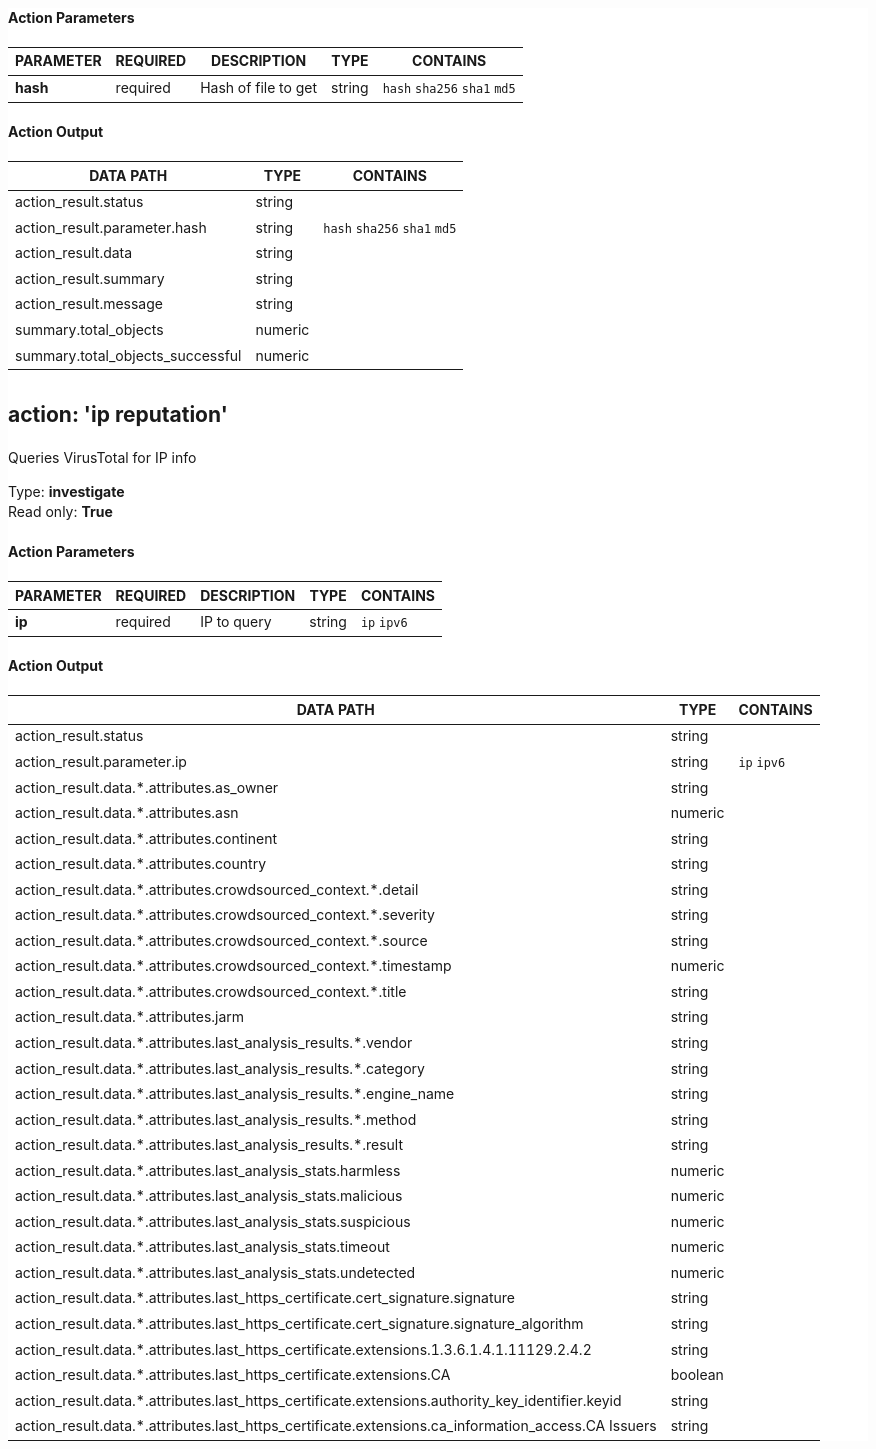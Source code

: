 #### Action Parameters
PARAMETER | REQUIRED | DESCRIPTION | TYPE | CONTAINS
--------- | -------- | ----------- | ---- | --------
**hash** |  required  | Hash of file to get | string |  `hash`  `sha256`  `sha1`  `md5` 

#### Action Output
DATA PATH | TYPE | CONTAINS
--------- | ---- | --------
action\_result\.status | string | 
action\_result\.parameter\.hash | string |  `hash`  `sha256`  `sha1`  `md5` 
action\_result\.data | string | 
action\_result\.summary | string | 
action\_result\.message | string | 
summary\.total\_objects | numeric | 
summary\.total\_objects\_successful | numeric |   

## action: 'ip reputation'
Queries VirusTotal for IP info

Type: **investigate**  
Read only: **True**

#### Action Parameters
PARAMETER | REQUIRED | DESCRIPTION | TYPE | CONTAINS
--------- | -------- | ----------- | ---- | --------
**ip** |  required  | IP to query | string |  `ip`  `ipv6` 

#### Action Output
DATA PATH | TYPE | CONTAINS
--------- | ---- | --------
action\_result\.status | string | 
action\_result\.parameter\.ip | string |  `ip`  `ipv6` 
action\_result\.data\.\*\.attributes\.as\_owner | string | 
action\_result\.data\.\*\.attributes\.asn | numeric | 
action\_result\.data\.\*\.attributes\.continent | string | 
action\_result\.data\.\*\.attributes\.country | string | 
action\_result\.data\.\*\.attributes\.crowdsourced\_context\.\*\.detail | string | 
action\_result\.data\.\*\.attributes\.crowdsourced\_context\.\*\.severity | string | 
action\_result\.data\.\*\.attributes\.crowdsourced\_context\.\*\.source | string | 
action\_result\.data\.\*\.attributes\.crowdsourced\_context\.\*\.timestamp | numeric | 
action\_result\.data\.\*\.attributes\.crowdsourced\_context\.\*\.title | string | 
action\_result\.data\.\*\.attributes\.jarm | string | 
action\_result\.data\.\*\.attributes\.last\_analysis\_results\.\*\.vendor | string |
action\_result\.data\.\*\.attributes\.last\_analysis\_results\.\*\.category | string | 
action\_result\.data\.\*\.attributes\.last\_analysis\_results\.\*\.engine\_name | string | 
action\_result\.data\.\*\.attributes\.last\_analysis\_results\.\*\.method | string | 
action\_result\.data\.\*\.attributes\.last\_analysis\_results\.\*\.result | string | 
action\_result\.data\.\*\.attributes\.last\_analysis\_stats\.harmless | numeric | 
action\_result\.data\.\*\.attributes\.last\_analysis\_stats\.malicious | numeric | 
action\_result\.data\.\*\.attributes\.last\_analysis\_stats\.suspicious | numeric | 
action\_result\.data\.\*\.attributes\.last\_analysis\_stats\.timeout | numeric | 
action\_result\.data\.\*\.attributes\.last\_analysis\_stats\.undetected | numeric | 
action\_result\.data\.\*\.attributes\.last\_https\_certificate\.cert\_signature\.signature | string | 
action\_result\.data\.\*\.attributes\.last\_https\_certificate\.cert\_signature\.signature\_algorithm | string | 
action\_result\.data\.\*\.attributes\.last\_https\_certificate\.extensions\.1\.3\.6\.1\.4\.1\.11129\.2\.4\.2 | string | 
action\_result\.data\.\*\.attributes\.last\_https\_certificate\.extensions\.CA | boolean | 
action\_result\.data\.\*\.attributes\.last\_https\_certificate\.extensions\.authority\_key\_identifier\.keyid | string | 
action\_result\.data\.\*\.attributes\.last\_https\_certificate\.extensions\.ca\_information\_access\.CA Issuers | string | 